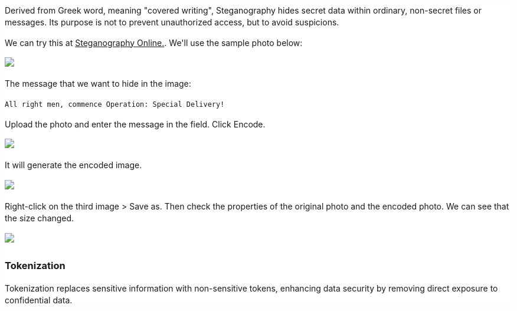 Derived from Greek word, meaning "covered writing", Steganography hides secret data within ordinary, non-secret files or messages. Its purpose is not to prevent unauthorized access, but to avoid suspicions.

We can try this at [Steganography Online.](https://stylesuxx.github.io/steganography/). We'll use the sample photo below:


<div class="img-center">

![](/img/docs/penguins.png)


</div>


The message that we want to hide in the image:

```bash
All right men, commence Operation: Special Delivery! 
```

Upload the photo and enter the message in the field. Click Encode.


<div class="img-center">

![](/img/docs/sec+-steganography-penguins.png)


</div>


It will generate the encoded image. 


<div class="img-center">

![](/img/docs/sec+-steganography-encoded-imagess.png)


</div>



Right-click on the third image > Save as.
Then check the properties of the original photo and the encoded photo. We can see that the size changed.


<div class="img-center">

![](/img/docs/sec+-encoded-image-changed-size.png)


</div>



### Tokenization

Tokenization replaces sensitive information with non-sensitive tokens, enhancing data security by removing direct exposure to confidential data.
